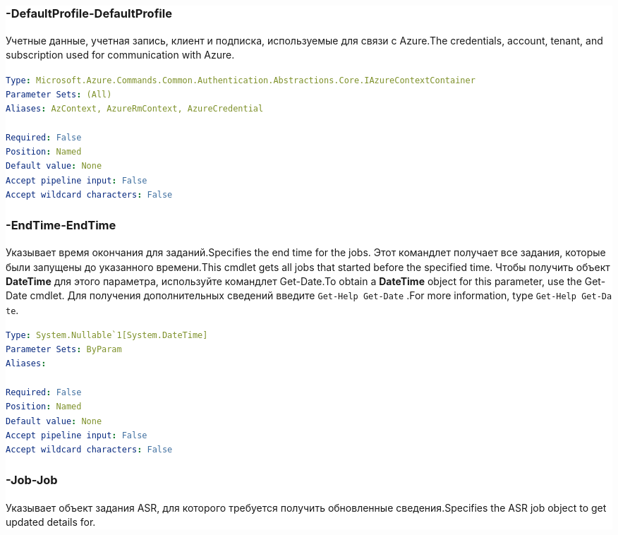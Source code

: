 ### <span data-ttu-id="b1be0-118">-DefaultProfile</span><span class="sxs-lookup"><span data-stu-id="b1be0-118">-DefaultProfile</span></span>
<span data-ttu-id="b1be0-119">Учетные данные, учетная запись, клиент и подписка, используемые для связи с Azure.</span><span class="sxs-lookup"><span data-stu-id="b1be0-119">The credentials, account, tenant, and subscription used for communication with Azure.</span></span>


```yaml
Type: Microsoft.Azure.Commands.Common.Authentication.Abstractions.Core.IAzureContextContainer
Parameter Sets: (All)
Aliases: AzContext, AzureRmContext, AzureCredential

Required: False
Position: Named
Default value: None
Accept pipeline input: False
Accept wildcard characters: False
```

### <span data-ttu-id="b1be0-120">-EndTime</span><span class="sxs-lookup"><span data-stu-id="b1be0-120">-EndTime</span></span>
<span data-ttu-id="b1be0-121">Указывает время окончания для заданий.</span><span class="sxs-lookup"><span data-stu-id="b1be0-121">Specifies the end time for the jobs.</span></span>
<span data-ttu-id="b1be0-122">Этот командлет получает все задания, которые были запущены до указанного времени.</span><span class="sxs-lookup"><span data-stu-id="b1be0-122">This cmdlet gets all jobs that started before the specified time.</span></span>
<span data-ttu-id="b1be0-123">Чтобы получить объект **DateTime** для этого параметра, используйте командлет Get-Date.</span><span class="sxs-lookup"><span data-stu-id="b1be0-123">To obtain a **DateTime** object for this parameter, use the Get-Date cmdlet.</span></span>
<span data-ttu-id="b1be0-124">Для получения дополнительных сведений введите `Get-Help Get-Date` .</span><span class="sxs-lookup"><span data-stu-id="b1be0-124">For more information, type `Get-Help Get-Date`.</span></span>

```yaml
Type: System.Nullable`1[System.DateTime]
Parameter Sets: ByParam
Aliases:

Required: False
Position: Named
Default value: None
Accept pipeline input: False
Accept wildcard characters: False
```

### <span data-ttu-id="b1be0-125">-Job</span><span class="sxs-lookup"><span data-stu-id="b1be0-125">-Job</span></span>
<span data-ttu-id="b1be0-126">Указывает объект задания ASR, для которого требуется получить обновленные сведения.</span><span class="sxs-lookup"><span data-stu-id="b1be0-126">Specifies the ASR job object to get updated details for.</span></span>
